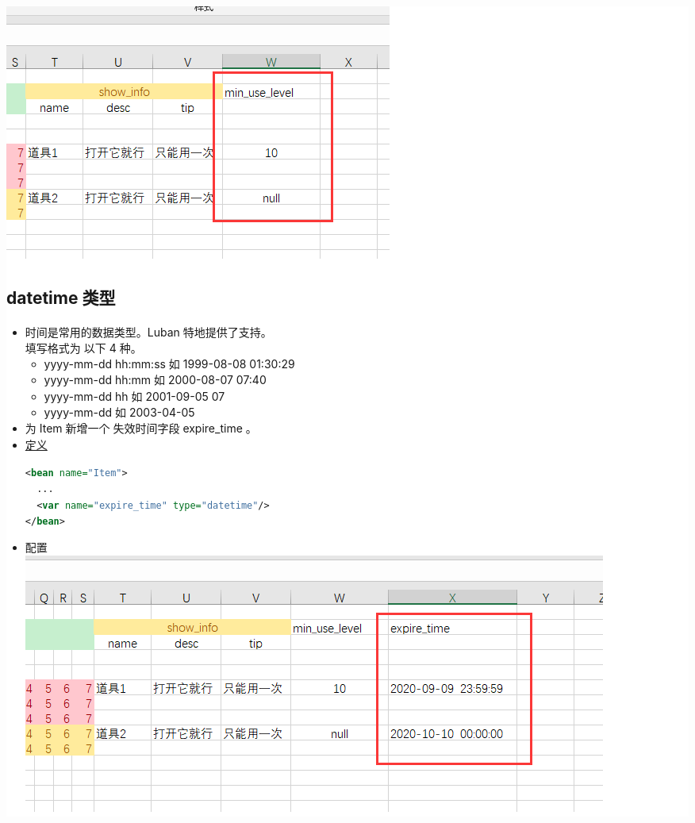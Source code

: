   ![如图](images/adv/def_37.png)

## datetime 类型

- 时间是常用的数据类型。Luban 特地提供了支持。  
  填写格式为 以下 4 种。
  - yyyy-mm-dd hh:mm:ss 如 1999-08-08 01:30:29
  - yyyy-mm-dd hh:mm 如 2000-08-07 07:40
  - yyyy-mm-dd hh 如 2001-09-05 07
  - yyyy-mm-dd 如 2003-04-05
- 为 Item 新增一个 失效时间字段 expire_time 。  
- [定义](images/adv/def_38.png)  
  ``` xml
  <bean name="Item">
    ...
    <var name="expire_time" type="datetime"/>
  </bean>
  ```
- 配置    
  ![如图](images/adv/def_39.png)
